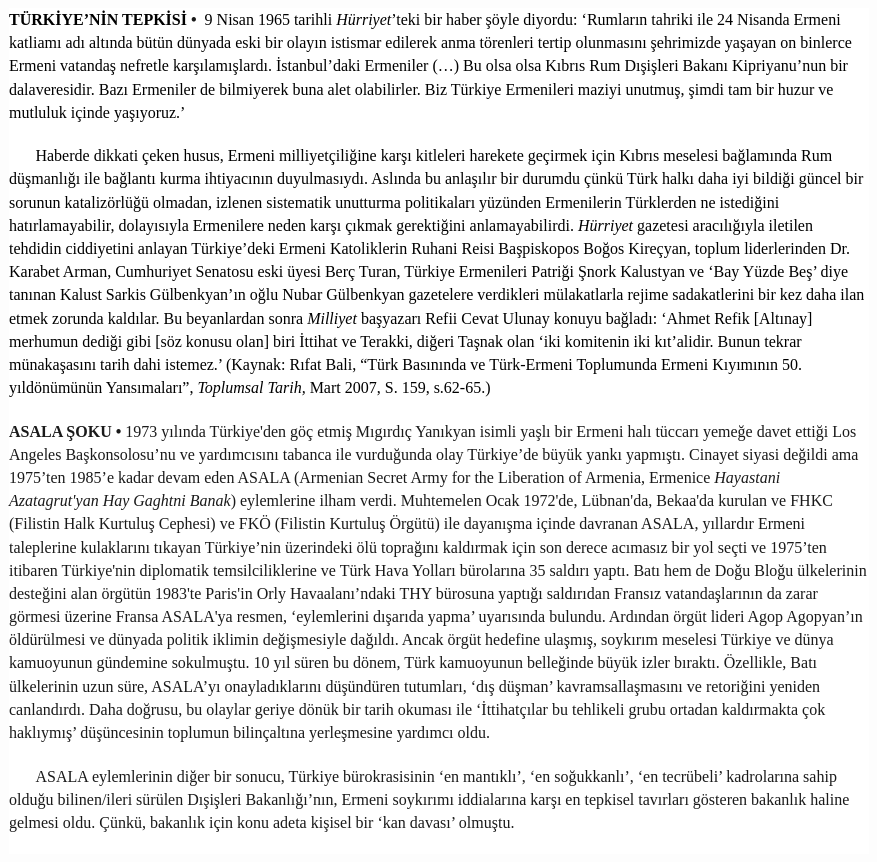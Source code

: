 <p class="MsoNormal" style="MARGIN: 0cm 0cm 0pt"><font size="3"><font face="Times New Roman"><b style="mso-bidi-font-weight: normal"><span style="COLOR: black">TÜRKİYE’NİN TEPKİSİ </span></b><b style="mso-bidi-font-weight: normal"><span style="mso-bidi-language: X-NONE; mso-fareast-language: EN-US">•</span></b><span style="COLOR: black"> <span style="mso-spacerun: yes"> </span>9 Nisan 1965 tarihli <i style="mso-bidi-font-style: normal">Hürriyet</i>’teki bir haber şöyle diyordu: ‘Rumların tahriki ile 24 Nisanda Ermeni katliamı adı altında bütün dünyada eski bir olayın istismar edilerek anma törenleri tertip olunmasını şehrimizde yaşayan on binlerce Ermeni vatandaş nefretle karşılamışlardı. İstanbul’daki Ermeniler (…) Bu olsa olsa Kıbrıs Rum Dışişleri Bakanı Kipriyanu’nun bir dalaveresidir. Bazı Ermeniler de bilmiyerek buna alet olabilirler. Biz Türkiye Ermenileri maziyi unutmuş, şimdi tam bir huzur ve mutluluk içinde yaşıyoruz.’ <o:p></o:p></span></font></font></p><br/>
<p class="MsoNormal" style="MARGIN: 0cm 0cm 0pt; TEXT-INDENT: 19.85pt"><span style="COLOR: black"><font size="3"><font face="Times New Roman">Haberde dikkati çeken husus, Ermeni milliyetçiliğine karşı kitleleri harekete geçirmek için Kıbrıs meselesi bağlamında Rum düşmanlığı ile bağlantı kurma ihtiyacının duyulmasıydı. Aslında bu anlaşılır bir durumdu çünkü Türk halkı daha iyi bildiği güncel bir sorunun katalizörlüğü olmadan, izlenen sistematik unutturma politikaları yüzünden Ermenilerin Türklerden ne istediğini hatırlamayabilir, dolayısıyla Ermenilere neden karşı çıkmak gerektiğini anlamayabilirdi. <i style="mso-bidi-font-style: normal">Hürriyet</i> gazetesi aracılığıyla iletilen tehdidin ciddiyetini anlayan Türkiye’deki Ermeni Katoliklerin Ruhani Reisi Başpiskopos Boğos Kireçyan, toplum liderlerinden Dr. Karabet Arman, Cumhuriyet Senatosu eski üyesi Berç Turan, Türkiye Ermenileri Patriği Şnork Kalustyan ve ‘Bay Yüzde Beş’ diye tanınan Kalust Sarkis Gülbenkyan’ın oğlu Nubar Gülbenkyan gazetelere verdikleri mülakatlarla rejime sadakatlerini bir kez daha ilan etmek zorunda kaldılar. Bu beyanlardan sonra <i style="mso-bidi-font-style: normal">Milliyet</i> başyazarı Refii Cevat Ulunay konuyu bağladı: ‘Ahmet Refik [Altınay] merhumun dediği gibi [söz konusu olan] biri İttihat ve Terakki, diğeri Taşnak olan ‘iki komitenin iki kıt’alidir. Bunun tekrar münakaşasını tarih dahi istemez.’ (Kaynak: Rıfat Bali, “Türk Basınında ve Türk-Ermeni Toplumunda Ermeni Kıyımının 50. yıldönümünün Yansımaları”, <i style="mso-bidi-font-style: normal">Toplumsal Tarih,</i> Mart 2007, S. 159, s.62-65.)<o:p></o:p></font></font></span></p><br/>
<p class="MsoNormal" style="MARGIN: 0cm 0cm 0pt"><font size="3"><font face="Times New Roman"><b style="mso-bidi-font-weight: normal">ASALA ŞOKU </b><b style="mso-bidi-font-weight: normal"><span style="mso-bidi-language: X-NONE; mso-fareast-language: EN-US">• </span></b>1973 yılında Türkiye'den göç etmiş Mıgırdıç Yanıkyan isimli yaşlı bir Ermeni halı tüccarı yemeğe davet ettiği Los Angeles Başkonsolosu’nu ve yardımcısını tabanca ile vurduğunda olay Türkiye’de büyük yankı yapmıştı. Cinayet siyasi değildi ama 1975’ten 1985’e kadar devam eden ASALA<span style="mso-bidi-font-weight: bold"> </span>(<span style="mso-bidi-font-weight: bold">A</span>rmenian <span style="mso-bidi-font-weight: bold">S</span>ecret <span style="mso-bidi-font-weight: bold">A</span>rmy for the <span style="mso-bidi-font-weight: bold">L</span>iberation of <span style="mso-bidi-font-weight: bold">A</span>rmenia, <span style="mso-bidi-font-style: italic">Ermenice<i> </i></span><i style="mso-bidi-font-style: normal">Hayastani Azatagrut'yan Hay Gaghtni Banak</i>) eylemlerine ilham verdi. Muhtemelen Ocak 1972'de, Lübnan'da, Bekaa'da kurulan ve FHKC (Filistin Halk Kurtuluş Cephesi) ve FKÖ (Filistin Kurtuluş Örgütü) ile dayanışma içinde davranan ASALA, yıllardır Ermeni taleplerine kulaklarını tıkayan Türkiye’nin üzerindeki ölü toprağını kaldırmak için son derece acımasız bir yol seçti ve 1975’ten itibaren Türkiye'nin diplomatik temsilciliklerine ve Türk Hava Yolları bürolarına 35 saldırı yaptı. Batı hem de Doğu Bloğu ülkelerinin desteğini alan örgütün 1983'te Paris'in Orly Havaalanı’ndaki THY bürosuna yaptığı saldırıdan Fransız vatandaşlarının da zarar görmesi üzerine Fransa ASALA'ya resmen, ‘eylemlerini dışarıda yapma’ uyarısında bulundu. Ardından örgüt lideri Agop Agopyan’ın öldürülmesi ve dünyada politik iklimin değişmesiyle dağıldı. Ancak örgüt hedefine ulaşmış, soykırım meselesi Türkiye ve dünya kamuoyunun gündemine sokulmuştu. 10 yıl süren bu dönem, Türk kamuoyunun belleğinde büyük izler bıraktı. Özellikle, Batı ülkelerinin uzun süre, ASALA’yı onayladıklarını düşündüren tutumları, ‘dış düşman’ kavramsallaşmasını ve retoriğini yeniden canlandırdı. Daha doğrusu, bu olaylar geriye dönük bir tarih okuması ile ‘İttihatçılar bu tehlikeli grubu ortadan kaldırmakta çok haklıymış’ düşüncesinin toplumun bilinçaltına yerleşmesine yardımcı oldu.<o:p></o:p></font></font></p><br/>
<p class="MsoNormal" style="MARGIN: 0cm 0cm 0pt; TEXT-INDENT: 19.85pt"><font size="3"><font face="Times New Roman">ASALA eylemlerinin diğer bir sonucu, Türkiye bürokrasisinin ‘en mantıklı’, ‘en soğukkanlı’, ‘en tecrübeli’ kadrolarına sahip olduğu bilinen/ileri sürülen Dışişleri Bakanlığı’nın, Ermeni soykırımı iddialarına karşı en tepkisel tavırları gösteren bakanlık haline gelmesi oldu. Çünkü, bakanlık için konu adeta kişisel bir ‘kan davası’ olmuştu. <o:p></o:p></font></font></p><br/>